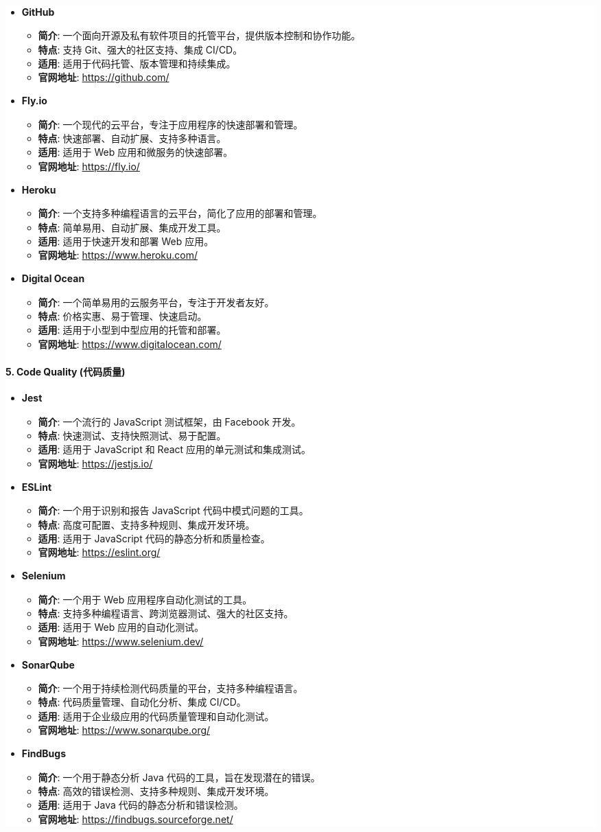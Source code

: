 - **GitHub**
  - **简介**: 一个面向开源及私有软件项目的托管平台，提供版本控制和协作功能。
  - **特点**: 支持 Git、强大的社区支持、集成 CI/CD。
  - **适用**: 适用于代码托管、版本管理和持续集成。
  - **官网地址**: https://github.com/

- **Fly.io**
  - **简介**: 一个现代的云平台，专注于应用程序的快速部署和管理。
  - **特点**: 快速部署、自动扩展、支持多种语言。
  - **适用**: 适用于 Web 应用和微服务的快速部署。
  - **官网地址**: https://fly.io/

- **Heroku**
  - **简介**: 一个支持多种编程语言的云平台，简化了应用的部署和管理。
  - **特点**: 简单易用、自动扩展、集成开发工具。
  - **适用**: 适用于快速开发和部署 Web 应用。
  - **官网地址**: https://www.heroku.com/

- **Digital Ocean**
  - **简介**: 一个简单易用的云服务平台，专注于开发者友好。
  - **特点**: 价格实惠、易于管理、快速启动。
  - **适用**: 适用于小型到中型应用的托管和部署。
  - **官网地址**: https://www.digitalocean.com/

#### 5. Code Quality (代码质量)

- **Jest**
  - **简介**: 一个流行的 JavaScript 测试框架，由 Facebook 开发。
  - **特点**: 快速测试、支持快照测试、易于配置。
  - **适用**: 适用于 JavaScript 和 React 应用的单元测试和集成测试。
  - **官网地址**: https://jestjs.io/

- **ESLint**
  - **简介**: 一个用于识别和报告 JavaScript 代码中模式问题的工具。
  - **特点**: 高度可配置、支持多种规则、集成开发环境。
  - **适用**: 适用于 JavaScript 代码的静态分析和质量检查。
  - **官网地址**: https://eslint.org/

- **Selenium**
  - **简介**: 一个用于 Web 应用程序自动化测试的工具。
  - **特点**: 支持多种编程语言、跨浏览器测试、强大的社区支持。
  - **适用**: 适用于 Web 应用的自动化测试。
  - **官网地址**: https://www.selenium.dev/

- **SonarQube**
  - **简介**: 一个用于持续检测代码质量的平台，支持多种编程语言。
  - **特点**: 代码质量管理、自动化分析、集成 CI/CD。
  - **适用**: 适用于企业级应用的代码质量管理和自动化测试。
  - **官网地址**: https://www.sonarqube.org/

- **FindBugs**
  - **简介**: 一个用于静态分析 Java 代码的工具，旨在发现潜在的错误。
  - **特点**: 高效的错误检测、支持多种规则、集成开发环境。
  - **适用**: 适用于 Java 代码的静态分析和错误检测。
  - **官网地址**: https://findbugs.sourceforge.net/
